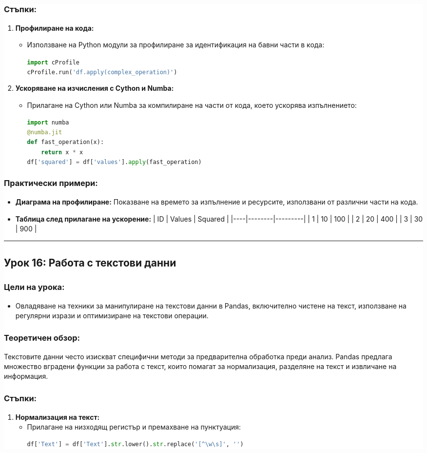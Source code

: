 ### Стъпки:
1. **Профилиране на кода:**
   - Използване на Python модули за профилиране за идентификация на бавни части в кода:
     ```python
     import cProfile
     cProfile.run('df.apply(complex_operation)')
     ```

2. **Ускоряване на изчисления с Cython и Numba:**
   - Прилагане на Cython или Numba за компилиране на части от кода, което ускорява изпълнението:
     ```python
     import numba
     @numba.jit
     def fast_operation(x):
         return x * x
     df['squared'] = df['values'].apply(fast_operation)
     ```

### Практически примери:
- **Диаграма на профилиране:**
  Показване на времето за изпълнение и ресурсите, използвани от различни части на кода.

- **Таблица след прилагане на ускорение:**
  | ID | Values | Squared |
  |----|--------|---------|
  | 1  | 10     | 100     |
  | 2  | 20     | 400     |
  | 3  | 30     | 900     |

---

## Урок 16: Работа с текстови данни

### Цели на урока:
- Овладяване на техники за манипулиране на текстови данни в Pandas, включително чистене на текст, използване на регулярни изрази и оптимизиране на текстови операции.

### Теоретичен обзор:
Текстовите данни често изискват специфични методи за предварителна обработка преди анализ. Pandas предлага множество вградени функции за работа с текст, които помагат за нормализация, разделяне на текст и извличане на информация.

### Стъпки:
1. **Нормализация на текст:**
   - Прилагане на низходящ регистър и премахване на пунктуация:
     ```python
     df['Text'] = df['Text'].str.lower().str.replace('[^\w\s]', '')
     ```
